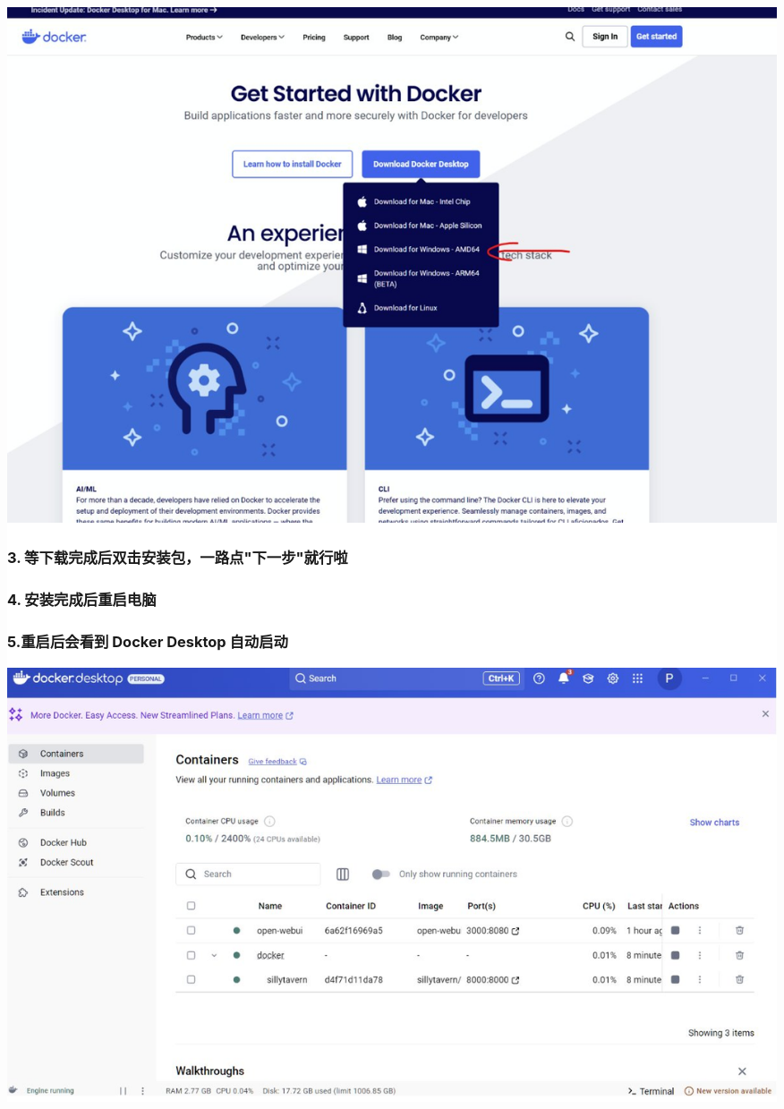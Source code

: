 ![docker.jpg](/all_upload_files_should_in_here/tutorials/sillytavern_wsl2_ubuntu_docker/docker.jpg)

### 3. 等下载完成后双击安装包，一路点"下一步"就行啦

### 4. 安装完成后重启电脑

### 5.重启后会看到 Docker Desktop 自动启动

![docker_desktop.jpg](/all_upload_files_should_in_here/tutorials/sillytavern_wsl2_ubuntu_docker/docker_desktop.jpg)
